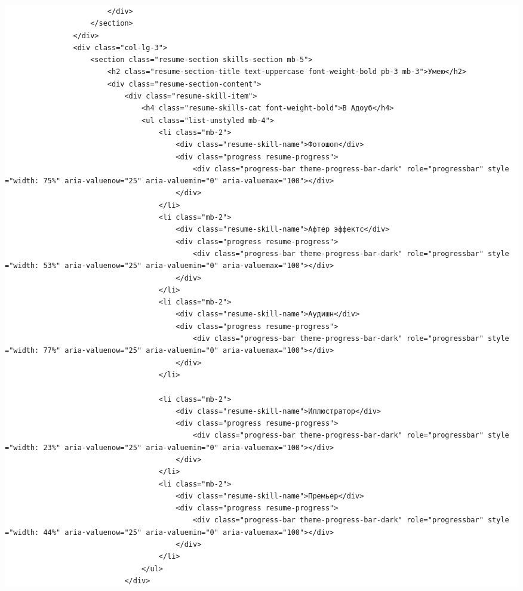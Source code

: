 							    
							    
							    
							    
							    
						    </div>
					    </section>
				    </div>
				    <div class="col-lg-3">
					    <section class="resume-section skills-section mb-5">
						    <h2 class="resume-section-title text-uppercase font-weight-bold pb-3 mb-3">Умею</h2>
						    <div class="resume-section-content">
						        <div class="resume-skill-item">
							        <h4 class="resume-skills-cat font-weight-bold">В Адоуб</h4>
							        <ul class="list-unstyled mb-4">
								        <li class="mb-2">
								            <div class="resume-skill-name">Фотошоп</div>
									        <div class="progress resume-progress">
											    <div class="progress-bar theme-progress-bar-dark" role="progressbar" style="width: 75%" aria-valuenow="25" aria-valuemin="0" aria-valuemax="100"></div>
											</div>
								        </li>
								        <li class="mb-2">
								            <div class="resume-skill-name">Афтер эффектс</div>
									        <div class="progress resume-progress">
											    <div class="progress-bar theme-progress-bar-dark" role="progressbar" style="width: 53%" aria-valuenow="25" aria-valuemin="0" aria-valuemax="100"></div>
											</div>
								        </li>
								        <li class="mb-2">
								            <div class="resume-skill-name">Аудишн</div>
									        <div class="progress resume-progress">
											    <div class="progress-bar theme-progress-bar-dark" role="progressbar" style="width: 77%" aria-valuenow="25" aria-valuemin="0" aria-valuemax="100"></div>
											</div>
								        </li>
								        
								        <li class="mb-2">
								            <div class="resume-skill-name">Иллюстратор</div>
									        <div class="progress resume-progress">
											    <div class="progress-bar theme-progress-bar-dark" role="progressbar" style="width: 23%" aria-valuenow="25" aria-valuemin="0" aria-valuemax="100"></div>
											</div>
								        </li>
								        <li class="mb-2">
								            <div class="resume-skill-name">Премьер</div>
									        <div class="progress resume-progress">
											    <div class="progress-bar theme-progress-bar-dark" role="progressbar" style="width: 44%" aria-valuenow="25" aria-valuemin="0" aria-valuemax="100"></div>
											</div>
								        </li>
							        </ul>
						        </div>
						        